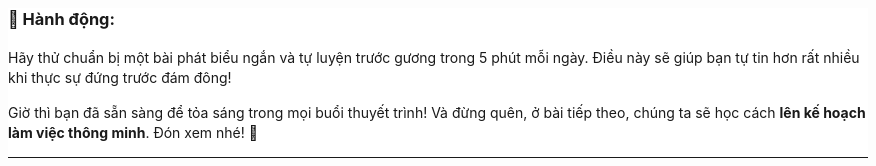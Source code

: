 
### 🚀 Hành động:

Hãy thử chuẩn bị một bài phát biểu ngắn và tự luyện trước gương trong 5 phút mỗi ngày. Điều này sẽ giúp bạn tự tin hơn rất nhiều khi thực sự đứng trước đám đông!

Giờ thì bạn đã sẵn sàng để tỏa sáng trong mọi buổi thuyết trình! Và đừng quên, ở bài tiếp theo, chúng ta sẽ học cách **lên kế hoạch làm việc thông minh**. Đón xem nhé! 🌟

---
